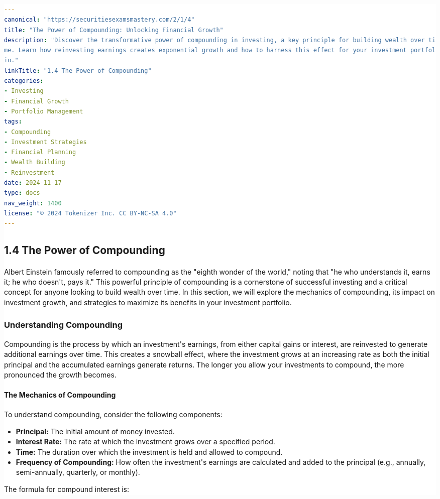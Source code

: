```yaml
---
canonical: "https://securitiesexamsmastery.com/2/1/4"
title: "The Power of Compounding: Unlocking Financial Growth"
description: "Discover the transformative power of compounding in investing, a key principle for building wealth over time. Learn how reinvesting earnings creates exponential growth and how to harness this effect for your investment portfolio."
linkTitle: "1.4 The Power of Compounding"
categories:
- Investing
- Financial Growth
- Portfolio Management
tags:
- Compounding
- Investment Strategies
- Financial Planning
- Wealth Building
- Reinvestment
date: 2024-11-17
type: docs
nav_weight: 1400
license: "© 2024 Tokenizer Inc. CC BY-NC-SA 4.0"
---
```


## 1.4 The Power of Compounding

Albert Einstein famously referred to compounding as the "eighth wonder of the world," noting that "he who understands it, earns it; he who doesn't, pays it." This powerful principle of compounding is a cornerstone of successful investing and a critical concept for anyone looking to build wealth over time. In this section, we will explore the mechanics of compounding, its impact on investment growth, and strategies to maximize its benefits in your investment portfolio.

### Understanding Compounding

Compounding is the process by which an investment's earnings, from either capital gains or interest, are reinvested to generate additional earnings over time. This creates a snowball effect, where the investment grows at an increasing rate as both the initial principal and the accumulated earnings generate returns. The longer you allow your investments to compound, the more pronounced the growth becomes.

#### The Mechanics of Compounding

To understand compounding, consider the following components:

- **Principal:** The initial amount of money invested.
- **Interest Rate:** The rate at which the investment grows over a specified period.
- **Time:** The duration over which the investment is held and allowed to compound.
- **Frequency of Compounding:** How often the investment's earnings are calculated and added to the principal (e.g., annually, semi-annually, quarterly, or monthly).

The formula for compound interest is:
